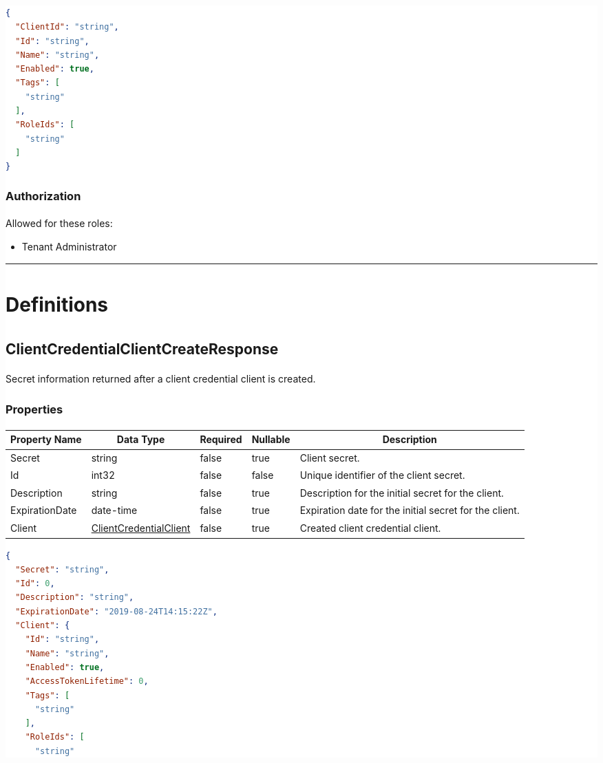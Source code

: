 ```json
{
  "ClientId": "string",
  "Id": "string",
  "Name": "string",
  "Enabled": true,
  "Tags": [
    "string"
  ],
  "RoleIds": [
    "string"
  ]
}
```

### Authorization

Allowed for these roles: 
<ul>
<li>Tenant Administrator</li>
</ul>

---
# Definitions

## ClientCredentialClientCreateResponse

<a id="schemaclientcredentialclientcreateresponse"></a>
<a id="schema_ClientCredentialClientCreateResponse"></a>
<a id="tocSclientcredentialclientcreateresponse"></a>
<a id="tocsclientcredentialclientcreateresponse"></a>

Secret information returned after a client credential client is created.

### Properties

|Property Name|Data Type|Required|Nullable|Description|
|---|---|---|---|---|
|Secret|string|false|true|Client secret.|
|Id|int32|false|false|Unique identifier of the client secret.|
|Description|string|false|true|Description for the initial secret for the client.|
|ExpirationDate|date-time|false|true|Expiration date for the initial secret for the client.|
|Client|[ClientCredentialClient](#schemaclientcredentialclient)|false|true|Created client credential client.|

```json
{
  "Secret": "string",
  "Id": 0,
  "Description": "string",
  "ExpirationDate": "2019-08-24T14:15:22Z",
  "Client": {
    "Id": "string",
    "Name": "string",
    "Enabled": true,
    "AccessTokenLifetime": 0,
    "Tags": [
      "string"
    ],
    "RoleIds": [
      "string"
```